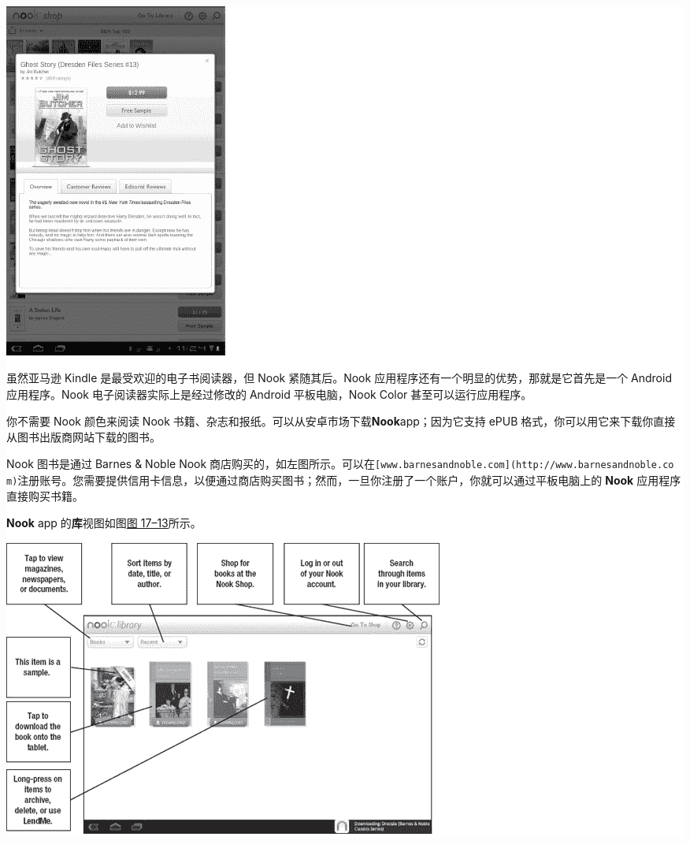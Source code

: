 ![Image](img/U1704.jpg)

虽然亚马逊 Kindle 是最受欢迎的电子书阅读器，但 Nook 紧随其后。Nook 应用程序还有一个明显的优势，那就是它首先是一个 Android 应用程序。Nook 电子阅读器实际上是经过修改的 Android 平板电脑，Nook Color 甚至可以运行应用程序。

你不需要 Nook 颜色来阅读 Nook 书籍、杂志和报纸。可以从安卓市场下载**Nook**app；因为它支持 ePUB 格式，你可以用它来下载你直接从图书出版商网站下载的图书。

Nook 图书是通过 Barnes & Noble Nook 商店购买的，如左图所示。可以在`[www.barnesandnoble.com](http://www.barnesandnoble.com)`注册账号。您需要提供信用卡信息，以便通过商店购买图书；然而，一旦你注册了一个账户，你就可以通过平板电脑上的 **Nook** 应用程序直接购买书籍。

**Nook** app 的**库**视图如图[图 17–13](#fig_17_13)所示。

![Image](img/1713.jpg)
